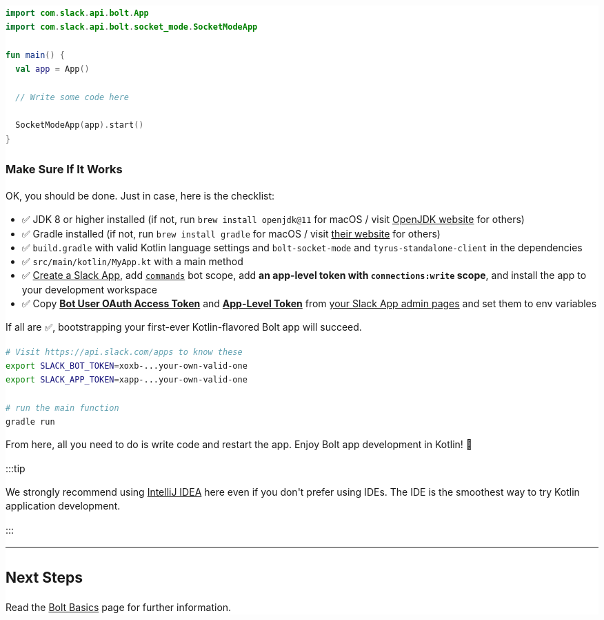 ```kotlin
import com.slack.api.bolt.App
import com.slack.api.bolt.socket_mode.SocketModeApp

fun main() {
  val app = App()

  // Write some code here

  SocketModeApp(app).start()
}
```

### Make Sure If It Works

OK, you should be done. Just in case, here is the checklist:

* ✅ JDK 8 or higher installed (if not, run `brew install openjdk@11` for macOS / visit [OpenJDK website](https://openjdk.java.net/install/) for others)
* ✅ Gradle installed (if not, run `brew install gradle` for macOS / visit [their website](https://gradle.org/) for others)
* ✅ `build.gradle` with valid Kotlin language settings and `bolt-socket-mode` and `tyrus-standalone-client` in the dependencies
* ✅ `src/main/kotlin/MyApp.kt` with a main method
* ✅ [Create a Slack App](https://api.slack.com/apps?new_app=1), add [`commands`](https://api.slack.com/scopes/commands) bot scope, add **an app-level token with `connections:write` scope**, and install the app to your development workspace
* ✅ Copy [**Bot User OAuth Access Token**](https://api.slack.com/docs/token-types#bot) and [**App-Level Token**](https://api.slack.com/docs/token-types#app) from [your Slack App admin pages](https://api.slack.com/apps) and set them to env variables

If all are ✅, bootstrapping your first-ever Kotlin-flavored Bolt app will succeed.

```bash
# Visit https://api.slack.com/apps to know these
export SLACK_BOT_TOKEN=xoxb-...your-own-valid-one
export SLACK_APP_TOKEN=xapp-...your-own-valid-one

# run the main function
gradle run
```

From here, all you need to do is write code and restart the app. Enjoy Bolt app development in Kotlin! 👋

:::tip 

We strongly recommend using [IntelliJ IDEA](https://www.jetbrains.com/idea/) here even if you don't prefer using IDEs. The IDE is the smoothest way to try Kotlin application development.

:::

---
## Next Steps

Read the [Bolt Basics](/guides/bolt-basics) page for further information.
